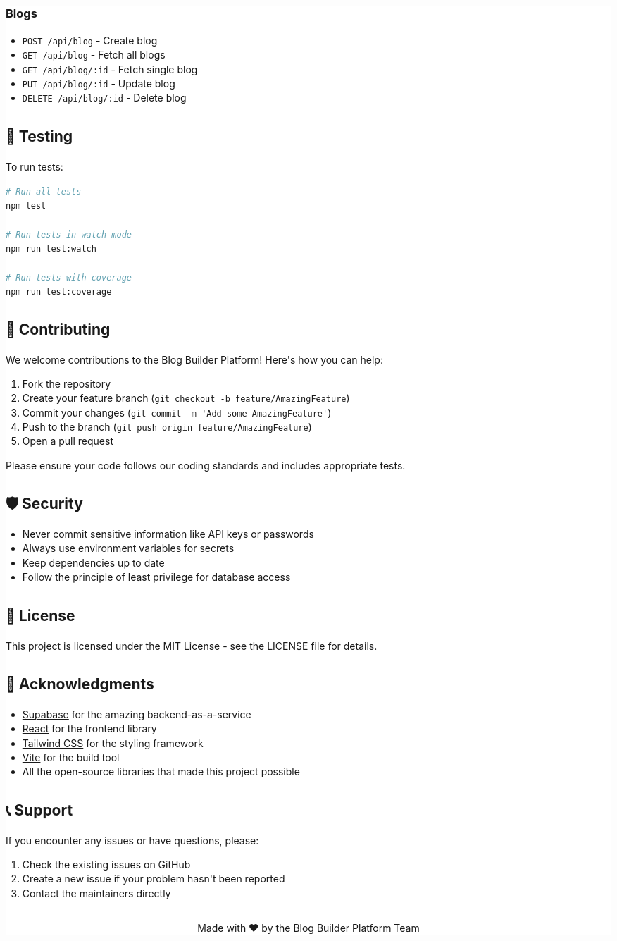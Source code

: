 ### Blogs
- `POST /api/blog` - Create blog
- `GET /api/blog` - Fetch all blogs
- `GET /api/blog/:id` - Fetch single blog
- `PUT /api/blog/:id` - Update blog
- `DELETE /api/blog/:id` - Delete blog

## 🧪 Testing

To run tests:

```bash
# Run all tests
npm test

# Run tests in watch mode
npm run test:watch

# Run tests with coverage
npm run test:coverage
```

## 📖 Contributing

We welcome contributions to the Blog Builder Platform! Here's how you can help:

1. Fork the repository
2. Create your feature branch (`git checkout -b feature/AmazingFeature`)
3. Commit your changes (`git commit -m 'Add some AmazingFeature'`)
4. Push to the branch (`git push origin feature/AmazingFeature`)
5. Open a pull request

Please ensure your code follows our coding standards and includes appropriate tests.

## 🛡️ Security

- Never commit sensitive information like API keys or passwords
- Always use environment variables for secrets
- Keep dependencies up to date
- Follow the principle of least privilege for database access

## 📜 License

This project is licensed under the MIT License - see the [LICENSE](LICENSE) file for details.

## 🙏 Acknowledgments

- [Supabase](https://supabase.com/) for the amazing backend-as-a-service
- [React](https://reactjs.org/) for the frontend library
- [Tailwind CSS](https://tailwindcss.com/) for the styling framework
- [Vite](https://vitejs.dev/) for the build tool
- All the open-source libraries that made this project possible

## 📞 Support

If you encounter any issues or have questions, please:
1. Check the existing issues on GitHub
2. Create a new issue if your problem hasn't been reported
3. Contact the maintainers directly

---

<p align="center">Made with ❤️ by the Blog Builder Platform Team</p>